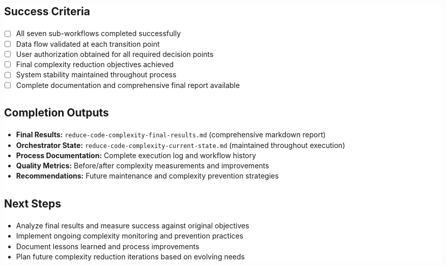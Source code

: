 ## Success Criteria
- [ ] All seven sub-workflows completed successfully
- [ ] Data flow validated at each transition point
- [ ] User authorization obtained for all required decision points
- [ ] Final complexity reduction objectives achieved
- [ ] System stability maintained throughout process
- [ ] Complete documentation and comprehensive final report available

## Completion Outputs
- **Final Results:** `reduce-code-complexity-final-results.md` (comprehensive markdown report)
- **Orchestrator State:** `reduce-code-complexity-current-state.md` (maintained throughout execution)
- **Process Documentation:** Complete execution log and workflow history
- **Quality Metrics:** Before/after complexity measurements and improvements
- **Recommendations:** Future maintenance and complexity prevention strategies

## Next Steps
- Analyze final results and measure success against original objectives
- Implement ongoing complexity monitoring and prevention practices
- Document lessons learned and process improvements
- Plan future complexity reduction iterations based on evolving needs
